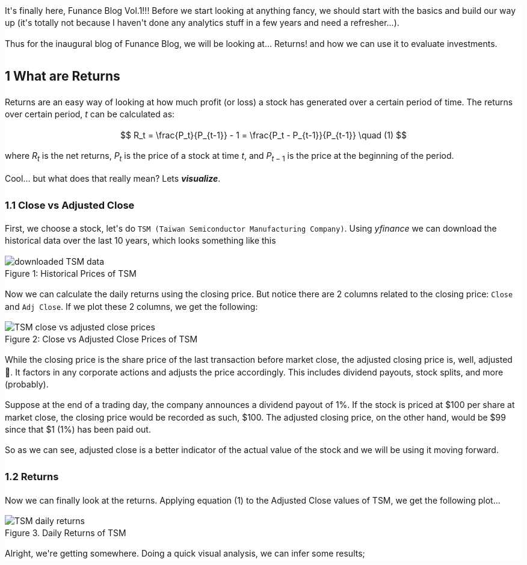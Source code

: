 It's finally here, Funance Blog Vol.1!!! Before we start looking at anything fancy, we should start with the basics and build our way up (it's totally not because I haven't done any analytics stuff in a few years and need a refresher...).

Thus for the inaugural blog of Funance Blog, we will be looking at... Returns! and how we can use it to evaluate investments.

## 1 What are Returns

Returns are an easy way of looking at how much profit (or loss) a stock has generated over a certain period of time. The returns over certain period, $t$ can be calculated as:

$$
    R_t = \frac{P_t}{P_{t-1}} - 1  =  \frac{P_t - P_{t-1}}{P_{t-1}} \quad (1)
$$

where $R_t$ is the net returns, $P_t$ is the price of a stock at time $t$, and $P_{t-1}$ is the price at the beginning of the period.

Cool... but what does that really mean? Lets **_visualize_**.

### 1.1 Close vs Adjusted Close

First, we choose a stock, let's do `TSM (Taiwan Semiconductor Manufacturing Company)`. Using _yfinance_ we can download the historical data over the last 10 years, which looks something like this

<img src="./figures/returns/tsm-historical-data.jpg" alt="downloaded TSM data" class="img-fluid" /> <br>
Figure 1: Historical Prices of TSM

Now we can calculate the daily returns using the closing price. But notice there are 2 columns related to the closing price: `Close` and `Adj Close`. If we plot these 2 columns, we get the following:

<img src="./figures/returns/tsm-adjusted-close.png" alt="TSM close vs adjusted close prices" class="img-fluid" /> <br>
Figure 2: Close vs Adjusted Close Prices of TSM

While the closing price is the share price of the last transaction before market close, the adjusted closing price is, well, adjusted 🤯. It factors in any corporate actions and adjusts the price accordingly. This includes dividend payouts, stock splits, and more (probably).

Suppose at the end of a trading day, the company announces a dividend payout of 1%. If the stock is priced at $100 per share at market close, the closing price would be recorded as such, $100. The adjusted closing price, on the other hand, would be $99 since that $1 (1%) has been paid out.

So as we can see, adjusted close is a better indicator of the actual value of the stock and we will be using it moving forward.

### 1.2 Returns

Now we can finally look at the returns. Applying equation (1) to the Adjusted Close values of TSM, we get the following plot...

<img src="./figures/returns/tsm-daily-returns.png" alt="TSM daily returns" class="img-fluid" /> <br>
Figure 3. Daily Returns of TSM

Alright, we're getting somewhere. Doing a quick visual analysis, we can infer some results;
